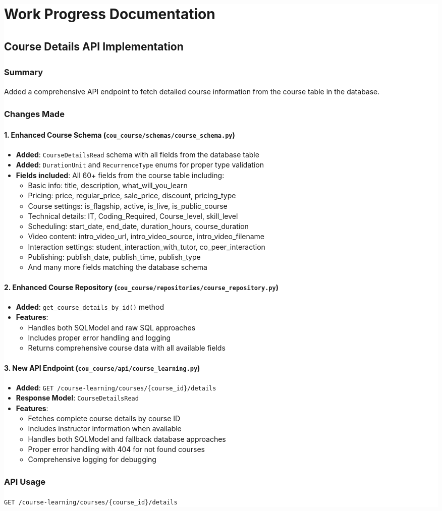 # Work Progress Documentation

## Course Details API Implementation

### Summary
Added a comprehensive API endpoint to fetch detailed course information from the course table in the database.

### Changes Made

#### 1. Enhanced Course Schema (`cou_course/schemas/course_schema.py`)
- **Added**: `CourseDetailsRead` schema with all fields from the database table
- **Added**: `DurationUnit` and `RecurrenceType` enums for proper type validation
- **Fields included**: All 60+ fields from the course table including:
  - Basic info: title, description, what_will_you_learn
  - Pricing: price, regular_price, sale_price, discount, pricing_type
  - Course settings: is_flagship, active, is_live, is_public_course
  - Technical details: IT, Coding_Required, Course_level, skill_level
  - Scheduling: start_date, end_date, duration_hours, course_duration
  - Video content: intro_video_url, intro_video_source, intro_video_filename
  - Interaction settings: student_interaction_with_tutor, co_peer_interaction
  - Publishing: publish_date, publish_time, publish_type
  - And many more fields matching the database schema

#### 2. Enhanced Course Repository (`cou_course/repositories/course_repository.py`)
- **Added**: `get_course_details_by_id()` method
- **Features**: 
  - Handles both SQLModel and raw SQL approaches
  - Includes proper error handling and logging
  - Returns comprehensive course data with all available fields

#### 3. New API Endpoint (`cou_course/api/course_learning.py`)
- **Added**: `GET /course-learning/courses/{course_id}/details`
- **Response Model**: `CourseDetailsRead`
- **Features**:
  - Fetches complete course details by course ID
  - Includes instructor information when available
  - Handles both SQLModel and fallback database approaches
  - Proper error handling with 404 for not found courses
  - Comprehensive logging for debugging

### API Usage
```
GET /course-learning/courses/{course_id}/details
```
